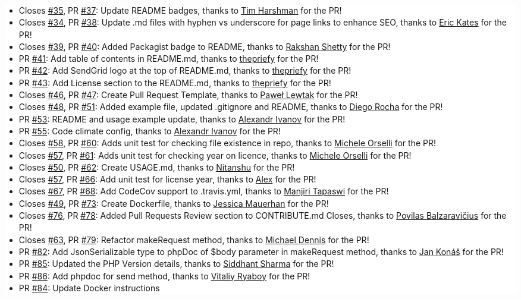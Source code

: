 - Closes [#35](https://github.com/sendgrid/php-http-client/issues/35), PR [#37](https://github.com/sendgrid/php-http-client/pull/37): Update README badges, thanks to [Tim Harshman](https://github.com/goteamtim) for the PR!
- Closes [#34](https://github.com/sendgrid/php-http-client/issues/34), PR [#38](https://github.com/sendgrid/php-http-client/pull/38): Update .md files with hyphen vs underscore for page links to enhance SEO, thanks to [Eric Kates](https://github.com/positronek) for the PR!
- Closes [#39](https://github.com/sendgrid/php-http-client/issues/39), PR [#40](https://github.com/sendgrid/php-http-client/pull/40): Added Packagist badge to README, thanks to [Rakshan Shetty](https://github.com/rakshans1) for the PR!
- PR [#41](https://github.com/sendgrid/php-http-client/pull/41): Add table of contents in README.md, thanks to [thepriefy](https://github.com/thepriefy) for the PR!
- PR [#42](https://github.com/sendgrid/php-http-client/pull/42): Add SendGrid logo at the top of README.md, thanks to [thepriefy](https://github.com/thepriefy) for the PR!
- PR [#43](https://github.com/sendgrid/php-http-client/pull/43): Add License section to the README.md, thanks to [thepriefy](https://github.com/thepriefy) for the PR!
- Closes [#46](https://github.com/sendgrid/php-http-client/issues/46), PR [#47](https://github.com/sendgrid/php-http-client/pull/47): Create Pull Request Template, thanks to [Paweł Lewtak](https://github.com/pawel-lewtak) for the PR!
- Closes [#48](https://github.com/sendgrid/php-http-client/issues/48), PR [#51](https://github.com/sendgrid/php-http-client/pull/51): Added example file, updated .gitignore and README, thanks to [Diego Rocha](https://github.com/dhsrocha) for the PR!
- PR [#53](https://github.com/sendgrid/php-http-client/pull/53): README and usage example update, thanks to [Alexandr Ivanov](https://github.com/misantron) for the PR!
- PR [#55](https://github.com/sendgrid/php-http-client/pull/55): Code climate config, thanks to [Alexandr Ivanov](https://github.com/misantron) for the PR!
- Closes [#58](https://github.com/sendgrid/php-http-client/pull/58), PR [#60](https://github.com/sendgrid/php-http-client/pull/60): Adds unit test for checking file existence in repo, thanks to [Michele Orselli](https://github.com/micheleorselli) for the PR!
- Closes [#57](https://github.com/sendgrid/php-http-client/pull/57), PR [#61](https://github.com/sendgrid/php-http-client/pull/61): Adds unit test for checking year on licence, thanks to [Michele Orselli](https://github.com/micheleorselli) for the PR!
- Closes [#50](https://github.com/sendgrid/php-http-client/issues/50), PR [#62](https://github.com/sendgrid/php-http-client/pull/62): Create USAGE.md, thanks to [Nitanshu](https://github.com/nvzard) for the PR!
- Closes [#57](https://github.com/sendgrid/php-http-client/issues/57), PR [#66](https://github.com/sendgrid/php-http-client/pull/66): Add unit test for license year, thanks to [Alex](https://github.com/pushkyn) for the PR!
- Closes [#67](https://github.com/sendgrid/php-http-client/issues/67), PR [#68](https://github.com/sendgrid/php-http-client/pull/68): Add CodeCov support to .travis.yml, thanks to [Manjiri Tapaswi](https://github.com/mptap) for the PR!
- Closes [#49](https://github.com/sendgrid/php-http-client/issues/49), PR [#73](https://github.com/sendgrid/php-http-client/pull/73): Create Dockerfile, thanks to [Jessica Mauerhan](https://github.com/jmauerhan) for the PR!
- Closes [#76](https://github.com/sendgrid/php-http-client/issues/76), PR [#78](https://github.com/sendgrid/php-http-client/pull/78): Added Pull Requests Review section to CONTRIBUTE.md Closes, thanks to [Povilas Balzaravičius](https://github.com/Pawka) for the PR!
- Closes [#63](https://github.com/sendgrid/php-http-client/issues/63), PR [#79](https://github.com/sendgrid/php-http-client/pull/79): Refactor makeRequest method, thanks to [Michael Dennis](https://github.com/michaeljdennis) for the PR!
- PR [#82](https://github.com/sendgrid/php-http-client/pull/82): Add JsonSerializable type to phpDoc of $body parameter in makeRequest method, thanks to [Jan Konáš](https://github.com/jankonas) for the PR!
- PR [#85](https://github.com/sendgrid/php-http-client/pull/85): Updated the PHP Version details, thanks to [Siddhant Sharma](https://github.com/ssiddhantsharma) for the PR!
- PR [#86](https://github.com/sendgrid/php-http-client/pull/86): Add phpdoc for send method, thanks to [Vitaliy Ryaboy](https://github.com/rvitaliy) for the PR!
- PR [#84](https://github.com/sendgrid/php-http-client/pull/84): Update Docker instructions
